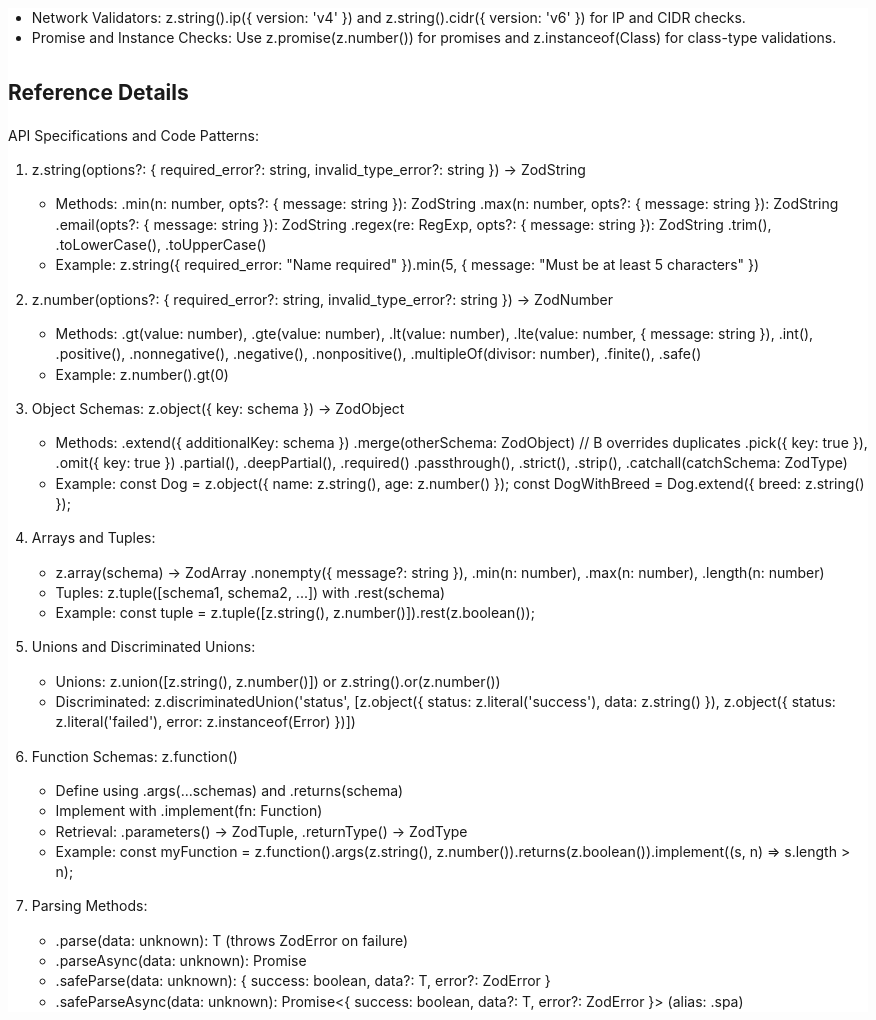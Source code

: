 - Network Validators: z.string().ip({ version: 'v4' }) and z.string().cidr({ version: 'v6' }) for IP and CIDR checks.
- Promise and Instance Checks: Use z.promise(z.number()) for promises and z.instanceof(Class) for class-type validations.

## Reference Details
API Specifications and Code Patterns:
1. z.string(options?: { required_error?: string, invalid_type_error?: string }) -> ZodString
   - Methods:
     .min(n: number, opts?: { message: string }): ZodString
     .max(n: number, opts?: { message: string }): ZodString
     .email(opts?: { message: string }): ZodString
     .regex(re: RegExp, opts?: { message: string }): ZodString
     .trim(), .toLowerCase(), .toUpperCase()
   - Example: z.string({ required_error: "Name required" }).min(5, { message: "Must be at least 5 characters" })

2. z.number(options?: { required_error?: string, invalid_type_error?: string }) -> ZodNumber
   - Methods:
     .gt(value: number), .gte(value: number), .lt(value: number), .lte(value: number, { message: string }), .int(), .positive(), .nonnegative(), .negative(), .nonpositive(), .multipleOf(divisor: number), .finite(), .safe()
   - Example: z.number().gt(0)

3. Object Schemas: z.object({ key: schema }) -> ZodObject
   - Methods:
     .extend({ additionalKey: schema })
     .merge(otherSchema: ZodObject) // B overrides duplicates
     .pick({ key: true }), .omit({ key: true })
     .partial(), .deepPartial(), .required()
     .passthrough(), .strict(), .strip(), .catchall(catchSchema: ZodType)
   - Example: const Dog = z.object({ name: z.string(), age: z.number() }); const DogWithBreed = Dog.extend({ breed: z.string() });

4. Arrays and Tuples:
   - z.array(schema) -> ZodArray
     .nonempty({ message?: string }), .min(n: number), .max(n: number), .length(n: number)
   - Tuples: z.tuple([schema1, schema2, ...]) with .rest(schema)
   - Example: const tuple = z.tuple([z.string(), z.number()]).rest(z.boolean());

5. Unions and Discriminated Unions:
   - Unions: z.union([z.string(), z.number()]) or z.string().or(z.number())
   - Discriminated: z.discriminatedUnion('status', [z.object({ status: z.literal('success'), data: z.string() }), z.object({ status: z.literal('failed'), error: z.instanceof(Error) })])

6. Function Schemas: z.function()
   - Define using .args(...schemas) and .returns(schema)
   - Implement with .implement(fn: Function)
   - Retrieval: .parameters() -> ZodTuple, .returnType() -> ZodType
   - Example: const myFunction = z.function().args(z.string(), z.number()).returns(z.boolean()).implement((s, n) => s.length > n);

7. Parsing Methods:
   - .parse(data: unknown): T (throws ZodError on failure)
   - .parseAsync(data: unknown): Promise<T>
   - .safeParse(data: unknown): { success: boolean, data?: T, error?: ZodError }
   - .safeParseAsync(data: unknown): Promise<{ success: boolean, data?: T, error?: ZodError }> (alias: .spa)
